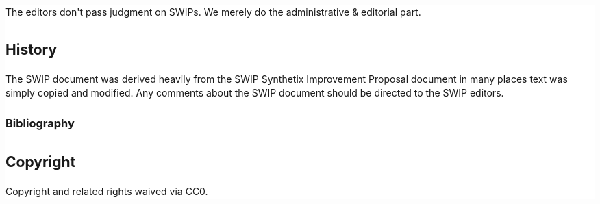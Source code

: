 The editors don't pass judgment on SWIPs. We merely do the administrative & editorial part.

## History

The SWIP document was derived heavily from the SWIP Synthetix Improvement Proposal document in many places text was simply copied and modified. Any comments about the SWIP document should be directed to the SWIP editors.

### Bibliography

[the unofficial SWAG.Finance Discord]: https://discord.gg/SmB9dSh
[the unofficial SWAG.Finance Telegram]: https://t.me/swagfinance
[pull request]: https://github.com/SWAGFinance/SWIPS/pulls

## Copyright

Copyright and related rights waived via [CC0](https://creativecommons.org/publicdomain/zero/1.0/).
